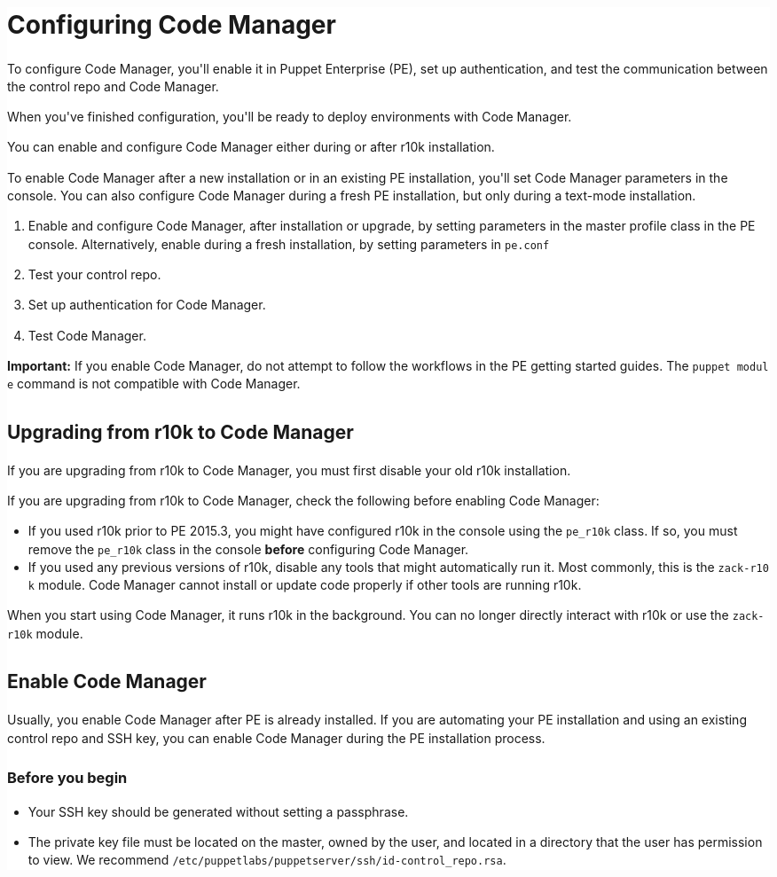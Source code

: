 # Configuring Code Manager

To configure Code Manager, you'll enable it in Puppet Enterprise \(PE\), set up authentication, and test the communication between the control repo and Code Manager.

When you've finished configuration, you'll be ready to deploy environments with Code Manager.

You can enable and configure Code Manager either during or after r10k installation.

To enable Code Manager after a new installation or in an existing PE installation, you'll set Code Manager parameters in the console. You can also configure Code Manager during a fresh PE installation, but only during a text-mode installation.

1.  Enable and configure Code Manager, after installation or upgrade, by setting parameters in the master profile class in the PE console. Alternatively, enable during a fresh installation, by setting parameters in `pe.conf`
2.  Test your control repo.

3.  Set up authentication for Code Manager.

4.  Test Code Manager.


**Important:** If you enable Code Manager, do not attempt to follow the workflows in the PE getting started guides. The `puppet module` command is not compatible with Code Manager.

## Upgrading from r10k to Code Manager

If you are upgrading from r10k to Code Manager, you must first disable your old r10k installation.

If you are upgrading from r10k to Code Manager, check the following before enabling Code Manager:

-   If you used r10k prior to PE 2015.3, you might have configured r10k in the console using the `pe_r10k` class. If so, you must remove the `pe_r10k` class in the console **before** configuring Code Manager.
-   If you used any previous versions of r10k, disable any tools that might automatically run it. Most commonly, this is the `zack-r10k` module. Code Manager cannot install or update code properly if other tools are running r10k.

When you start using Code Manager, it runs r10k in the background. You can no longer directly interact with r10k or use the `zack-r10k` module.

## Enable Code Manager

Usually, you enable Code Manager after PE is already installed. If you are automating your PE installation and using an existing control repo and SSH key, you can enable Code Manager during the PE installation process.

### Before you begin

-   Your SSH key should be generated without setting a passphrase.

-   The private key file must be located on the master, owned by the user, and located in a directory that the user has permission to view. We recommend `/etc/puppetlabs/puppetserver/ssh/id-control_repo.rsa`.
